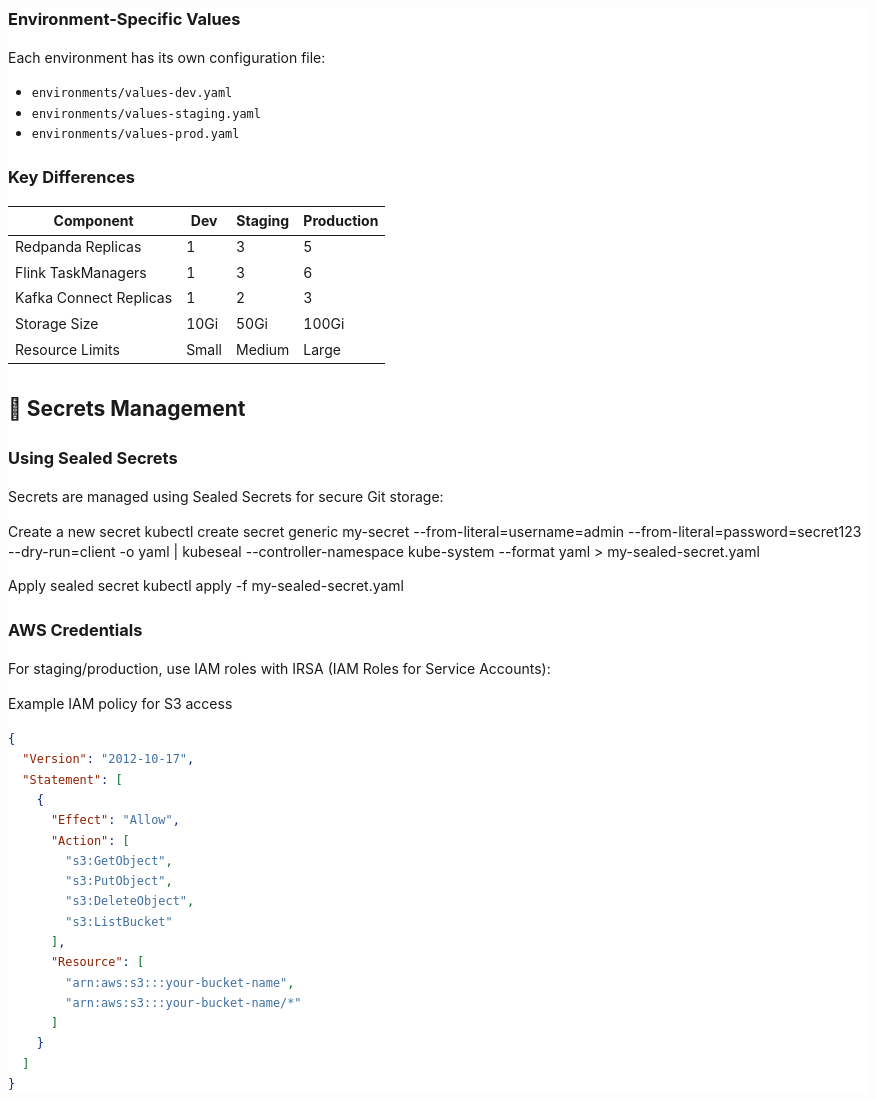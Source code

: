 ### Environment-Specific Values
Each environment has its own configuration file:
- `environments/values-dev.yaml`
- `environments/values-staging.yaml`
- `environments/values-prod.yaml`

### Key Differences

| Component | Dev | Staging | Production |
|-----------|-----|---------|------------|
| Redpanda Replicas | 1 | 3 | 5 |
| Flink TaskManagers | 1 | 3 | 6 |
| Kafka Connect Replicas | 1 | 2 | 3 |
| Storage Size | 10Gi | 50Gi | 100Gi |
| Resource Limits | Small | Medium | Large |

## 🔐 Secrets Management

### Using Sealed Secrets
Secrets are managed using Sealed Secrets for secure Git storage:

Create a new secret
kubectl create secret generic my-secret
--from-literal=username=admin
--from-literal=password=secret123
--dry-run=client -o yaml |
kubeseal --controller-namespace kube-system
--format yaml > my-sealed-secret.yaml

Apply sealed secret
kubectl apply -f my-sealed-secret.yaml


### AWS Credentials
For staging/production, use IAM roles with IRSA (IAM Roles for Service Accounts):

Example IAM policy for S3 access
```json
{
  "Version": "2012-10-17",
  "Statement": [
    {
      "Effect": "Allow",
      "Action": [
        "s3:GetObject",
        "s3:PutObject",
        "s3:DeleteObject",
        "s3:ListBucket"
      ],
      "Resource": [
        "arn:aws:s3:::your-bucket-name",
        "arn:aws:s3:::your-bucket-name/*"
      ]
    }
  ]
}
```
